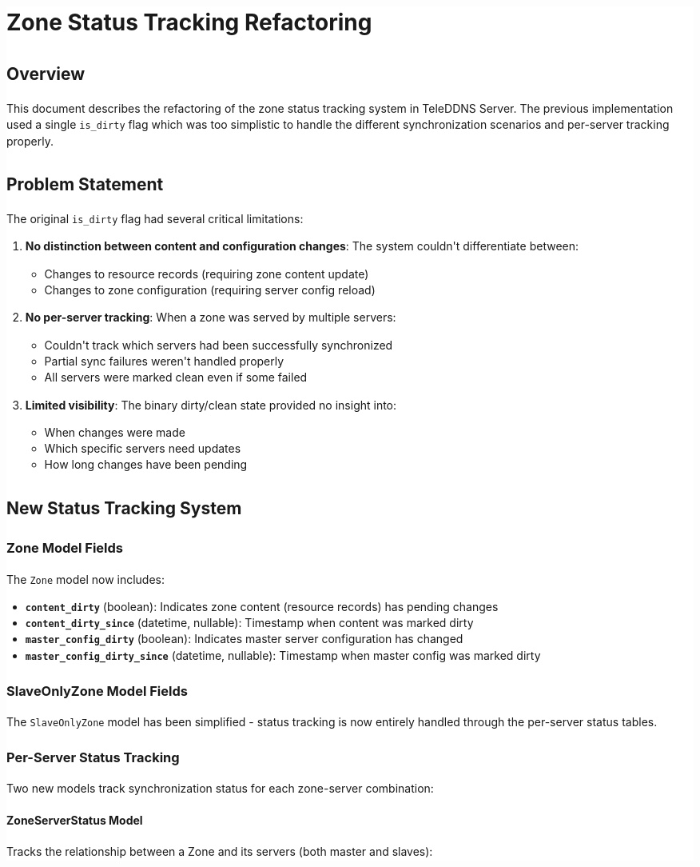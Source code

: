 # Zone Status Tracking Refactoring

## Overview

This document describes the refactoring of the zone status tracking system in TeleDDNS Server. The previous implementation used a single `is_dirty` flag which was too simplistic to handle the different synchronization scenarios and per-server tracking properly.

## Problem Statement

The original `is_dirty` flag had several critical limitations:

1. **No distinction between content and configuration changes**: The system couldn't differentiate between:
   - Changes to resource records (requiring zone content update)
   - Changes to zone configuration (requiring server config reload)

2. **No per-server tracking**: When a zone was served by multiple servers:
   - Couldn't track which servers had been successfully synchronized
   - Partial sync failures weren't handled properly
   - All servers were marked clean even if some failed

3. **Limited visibility**: The binary dirty/clean state provided no insight into:
   - When changes were made
   - Which specific servers need updates
   - How long changes have been pending

## New Status Tracking System

### Zone Model Fields

The `Zone` model now includes:

- **`content_dirty`** (boolean): Indicates zone content (resource records) has pending changes
- **`content_dirty_since`** (datetime, nullable): Timestamp when content was marked dirty
- **`master_config_dirty`** (boolean): Indicates master server configuration has changed
- **`master_config_dirty_since`** (datetime, nullable): Timestamp when master config was marked dirty

### SlaveOnlyZone Model Fields

The `SlaveOnlyZone` model has been simplified - status tracking is now entirely handled through the per-server status tables.

### Per-Server Status Tracking

Two new models track synchronization status for each zone-server combination:

#### ZoneServerStatus Model

Tracks the relationship between a Zone and its servers (both master and slaves):
